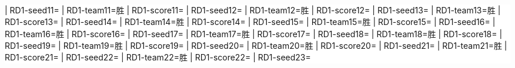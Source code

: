 | RD1-seed11=
| RD1-team11=胜
| RD1-score11=
| RD1-seed12=
| RD1-team12=胜
| RD1-score12=
| RD1-seed13=
| RD1-team13=胜
| RD1-score13=
| RD1-seed14=
| RD1-team14=胜
| RD1-score14=
| RD1-seed15=
| RD1-team15=胜
| RD1-score15=
| RD1-seed16=
| RD1-team16=胜
| RD1-score16=
| RD1-seed17=
| RD1-team17=胜
| RD1-score17=
| RD1-seed18=
| RD1-team18=胜
| RD1-score18=
| RD1-seed19=
| RD1-team19=胜
| RD1-score19=
| RD1-seed20=
| RD1-team20=胜
| RD1-score20=
| RD1-seed21=
| RD1-team21=胜
| RD1-score21=
| RD1-seed22=
| RD1-team22=胜
| RD1-score22=
| RD1-seed23=